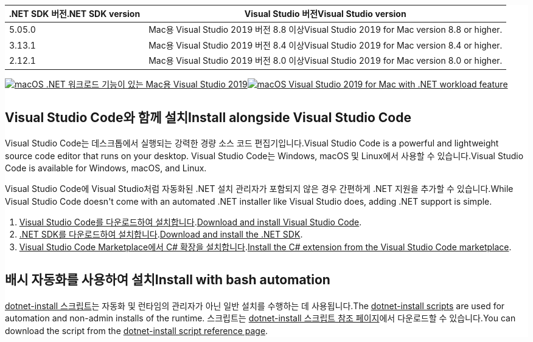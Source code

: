 | <span data-ttu-id="28f6d-235">.NET SDK 버전</span><span class="sxs-lookup"><span data-stu-id="28f6d-235">.NET SDK version</span></span>      | <span data-ttu-id="28f6d-236">Visual Studio 버전</span><span class="sxs-lookup"><span data-stu-id="28f6d-236">Visual Studio version</span></span>                      |
| --------------------- | ------------------------------------------ |
| <span data-ttu-id="28f6d-237">5.0</span><span class="sxs-lookup"><span data-stu-id="28f6d-237">5.0</span></span>                   | <span data-ttu-id="28f6d-238">Mac용 Visual Studio 2019 버전 8.8 이상</span><span class="sxs-lookup"><span data-stu-id="28f6d-238">Visual Studio 2019 for Mac version 8.8 or higher.</span></span> |
| <span data-ttu-id="28f6d-239">3.1</span><span class="sxs-lookup"><span data-stu-id="28f6d-239">3.1</span></span>                   | <span data-ttu-id="28f6d-240">Mac용 Visual Studio 2019 버전 8.4 이상</span><span class="sxs-lookup"><span data-stu-id="28f6d-240">Visual Studio 2019 for Mac version 8.4 or higher.</span></span> |
| <span data-ttu-id="28f6d-241">2.1</span><span class="sxs-lookup"><span data-stu-id="28f6d-241">2.1</span></span>                   | <span data-ttu-id="28f6d-242">Mac용 Visual Studio 2019 버전 8.0 이상</span><span class="sxs-lookup"><span data-stu-id="28f6d-242">Visual Studio 2019 for Mac version 8.0 or higher.</span></span> |

<span data-ttu-id="28f6d-243">[![macOS .NET 워크로드 기능이 있는 Mac용 Visual Studio 2019](media/install-sdk/mac-install-selection.png)](media/install-sdk/mac-install-selection.png#lightbox)</span><span class="sxs-lookup"><span data-stu-id="28f6d-243">[![macOS Visual Studio 2019 for Mac with .NET workload feature](media/install-sdk/mac-install-selection.png)](media/install-sdk/mac-install-selection.png#lightbox)</span></span>

## <a name="install-alongside-visual-studio-code"></a><span data-ttu-id="28f6d-244">Visual Studio Code와 함께 설치</span><span class="sxs-lookup"><span data-stu-id="28f6d-244">Install alongside Visual Studio Code</span></span>

<span data-ttu-id="28f6d-245">Visual Studio Code는 데스크톱에서 실행되는 강력한 경량 소스 코드 편집기입니다.</span><span class="sxs-lookup"><span data-stu-id="28f6d-245">Visual Studio Code is a powerful and lightweight source code editor that runs on your desktop.</span></span> <span data-ttu-id="28f6d-246">Visual Studio Code는 Windows, macOS 및 Linux에서 사용할 수 있습니다.</span><span class="sxs-lookup"><span data-stu-id="28f6d-246">Visual Studio Code is available for Windows, macOS, and Linux.</span></span>

<span data-ttu-id="28f6d-247">Visual Studio Code에 Visual Studio처럼 자동화된 .NET 설치 관리자가 포함되지 않은 경우 간편하게 .NET 지원을 추가할 수 있습니다.</span><span class="sxs-lookup"><span data-stu-id="28f6d-247">While Visual Studio Code doesn't come with an automated .NET installer like Visual Studio does, adding .NET support is simple.</span></span>

01. <span data-ttu-id="28f6d-248">[Visual Studio Code를 다운로드하여 설치합니다](https://code.visualstudio.com/Download).</span><span class="sxs-lookup"><span data-stu-id="28f6d-248">[Download and install Visual Studio Code](https://code.visualstudio.com/Download).</span></span>
01. <span data-ttu-id="28f6d-249">[.NET SDK를 다운로드하여 설치합니다](https://dotnet.microsoft.com/download/dotnet).</span><span class="sxs-lookup"><span data-stu-id="28f6d-249">[Download and install the .NET SDK](https://dotnet.microsoft.com/download/dotnet).</span></span>
01. <span data-ttu-id="28f6d-250">[Visual Studio Code Marketplace에서 C# 확장을 설치합니다](https://marketplace.visualstudio.com/items?itemName=ms-dotnettools.csharp).</span><span class="sxs-lookup"><span data-stu-id="28f6d-250">[Install the C# extension from the Visual Studio Code marketplace](https://marketplace.visualstudio.com/items?itemName=ms-dotnettools.csharp).</span></span>

## <a name="install-with-bash-automation"></a><span data-ttu-id="28f6d-251">배시 자동화를 사용하여 설치</span><span class="sxs-lookup"><span data-stu-id="28f6d-251">Install with bash automation</span></span>

<span data-ttu-id="28f6d-252">[dotnet-install 스크립트](../tools/dotnet-install-script.md)는 자동화 및 런타임의 관리자가 아닌 일반 설치를 수행하는 데 사용됩니다.</span><span class="sxs-lookup"><span data-stu-id="28f6d-252">The [dotnet-install scripts](../tools/dotnet-install-script.md) are used for automation and non-admin installs of the runtime.</span></span> <span data-ttu-id="28f6d-253">스크립트는 [dotnet-install 스크립트 참조 페이지](../tools/dotnet-install-script.md)에서 다운로드할 수 있습니다.</span><span class="sxs-lookup"><span data-stu-id="28f6d-253">You can download the script from the [dotnet-install script reference page](../tools/dotnet-install-script.md).</span></span>
